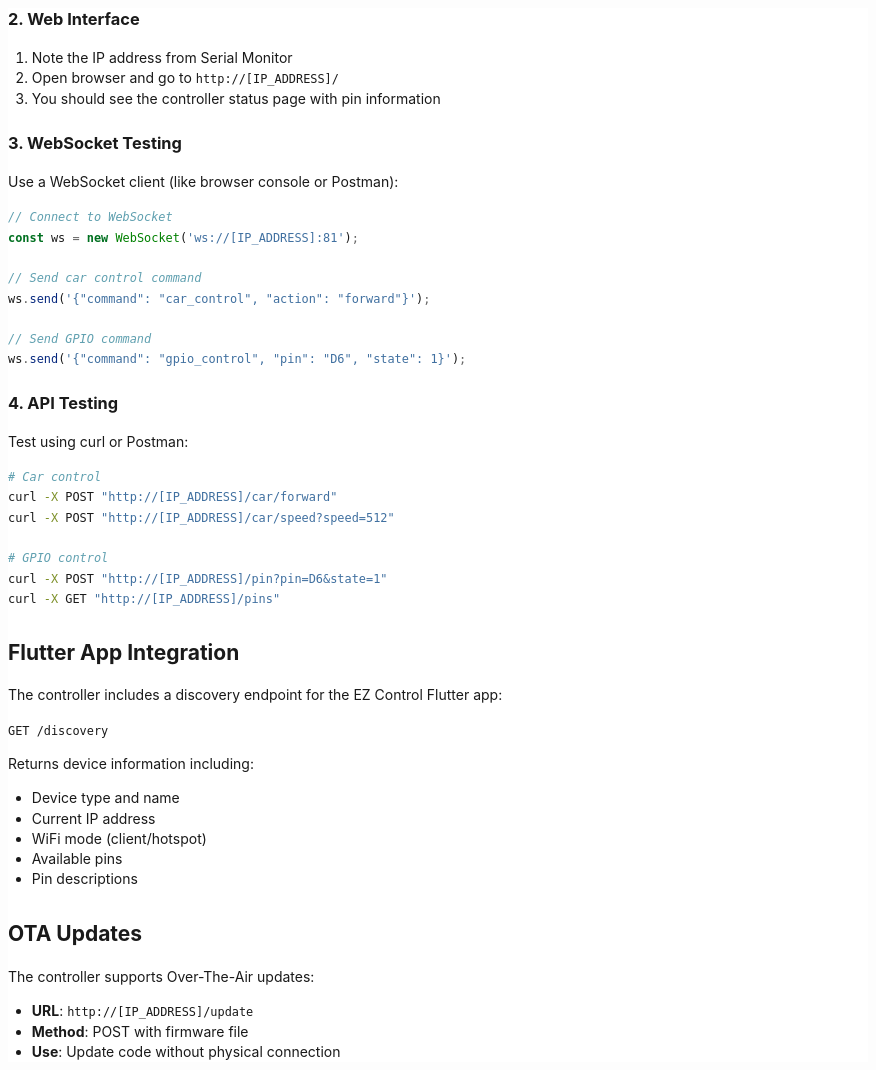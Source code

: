 ### 2. Web Interface
1. Note the IP address from Serial Monitor
2. Open browser and go to `http://[IP_ADDRESS]/`
3. You should see the controller status page with pin information

### 3. WebSocket Testing
Use a WebSocket client (like browser console or Postman):
```javascript
// Connect to WebSocket
const ws = new WebSocket('ws://[IP_ADDRESS]:81');

// Send car control command
ws.send('{"command": "car_control", "action": "forward"}');

// Send GPIO command
ws.send('{"command": "gpio_control", "pin": "D6", "state": 1}');
```

### 4. API Testing
Test using curl or Postman:
```bash
# Car control
curl -X POST "http://[IP_ADDRESS]/car/forward"
curl -X POST "http://[IP_ADDRESS]/car/speed?speed=512"

# GPIO control
curl -X POST "http://[IP_ADDRESS]/pin?pin=D6&state=1"
curl -X GET "http://[IP_ADDRESS]/pins"
```

## Flutter App Integration

The controller includes a discovery endpoint for the EZ Control Flutter app:

```
GET /discovery
```

Returns device information including:
- Device type and name
- Current IP address
- WiFi mode (client/hotspot)
- Available pins
- Pin descriptions

## OTA Updates

The controller supports Over-The-Air updates:
- **URL**: `http://[IP_ADDRESS]/update`
- **Method**: POST with firmware file
- **Use**: Update code without physical connection
